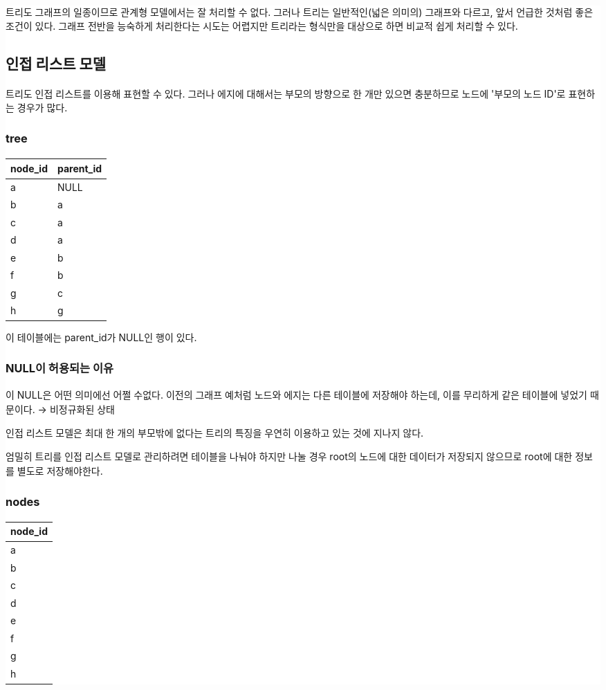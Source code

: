 트리도 그래프의 일종이므로 관계형 모델에서는 잘 처리할 수 없다. 그러나 트리는 일반적인(넓은 의미의) 그래프와 다르고, 앞서 언급한 것처럼 좋은 조건이 있다. 그래프 전반을 능숙하게 처리한다는 시도는 어렵지만 트리라는 형식만을 대상으로 하면 비교적 쉽게 처리할 수 있다.

## 인접 리스트 모델

트리도 인접 리스트를 이용해 표현할 수 있다. 그러나 에지에 대해서는 부모의 방향으로 한 개만 있으면 충분하므로 노드에 '부모의 노드 ID'로 표현하는 경우가 많다.

### tree

| node_id | parent_id |
| ------- | --------- |
| a       | NULL      |
| b       | a         |
| c       | a         |
| d       | a         |
| e       | b         |
| f       | b         |
| g       | c         |
| h       | g         |

이 테이블에는 parent_id가 NULL인 행이 있다.

### NULL이 허용되는 이유

이 NULL은 어떤 의미에선 어쩔 수없다. 이전의 그래프 예처럼 노드와 에지는 다른 테이블에 저장해야 하는데, 이를 무리하게 같은 테이블에 넣었기 때문이다. → 비정규화된 상태

인접 리스트 모델은 최대 한 개의 부모밖에 없다는 트리의 특징을 우연히 이용하고 있는 것에 지나지 않다.

엄밀히 트리를 인접 리스트 모델로 관리하려면 테이블을 나눠야 하지만 나눌 경우 root의 노드에 대한 데이터가 저장되지 않으므로 root에 대한 정보를 별도로 저장해야한다.

### nodes

| node_id |
| ------- |
| a       |
| b       |
| c       |
| d       |
| e       |
| f       |
| g       |
| h       |
